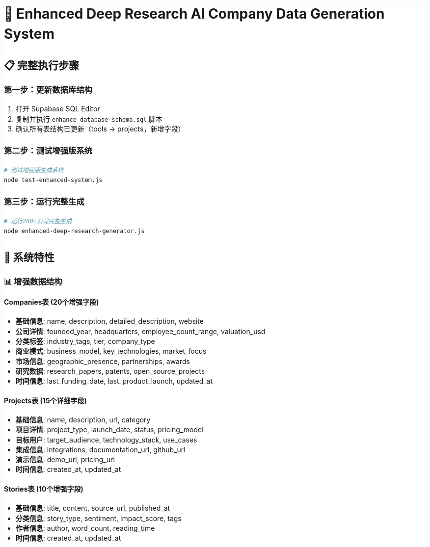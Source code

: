 # 🚀 Enhanced Deep Research AI Company Data Generation System

## 📋 完整执行步骤

### 第一步：更新数据库结构
1. 打开 Supabase SQL Editor
2. 复制并执行 `enhance-database-schema.sql` 脚本
3. 确认所有表结构已更新（tools → projects，新增字段）

### 第二步：测试增强版系统
```bash
# 测试增强版生成系统
node test-enhanced-system.js
```

### 第三步：运行完整生成
```bash
# 运行200+公司完整生成
node enhanced-deep-research-generator.js
```

## 🎯 系统特性

### 📊 增强数据结构

#### Companies表 (20个增强字段)
- **基础信息**: name, description, detailed_description, website
- **公司详情**: founded_year, headquarters, employee_count_range, valuation_usd
- **分类标签**: industry_tags, tier, company_type
- **商业模式**: business_model, key_technologies, market_focus
- **市场信息**: geographic_presence, partnerships, awards
- **研究数据**: research_papers, patents, open_source_projects
- **时间信息**: last_funding_date, last_product_launch, updated_at

#### Projects表 (15个详细字段)
- **基础信息**: name, description, url, category
- **项目详情**: project_type, launch_date, status, pricing_model
- **目标用户**: target_audience, technology_stack, use_cases
- **集成信息**: integrations, documentation_url, github_url
- **演示信息**: demo_url, pricing_url
- **时间信息**: created_at, updated_at

#### Stories表 (10个增强字段)
- **基础信息**: title, content, source_url, published_at
- **分类信息**: story_type, sentiment, impact_score, tags
- **作者信息**: author, word_count, reading_time
- **时间信息**: created_at, updated_at
